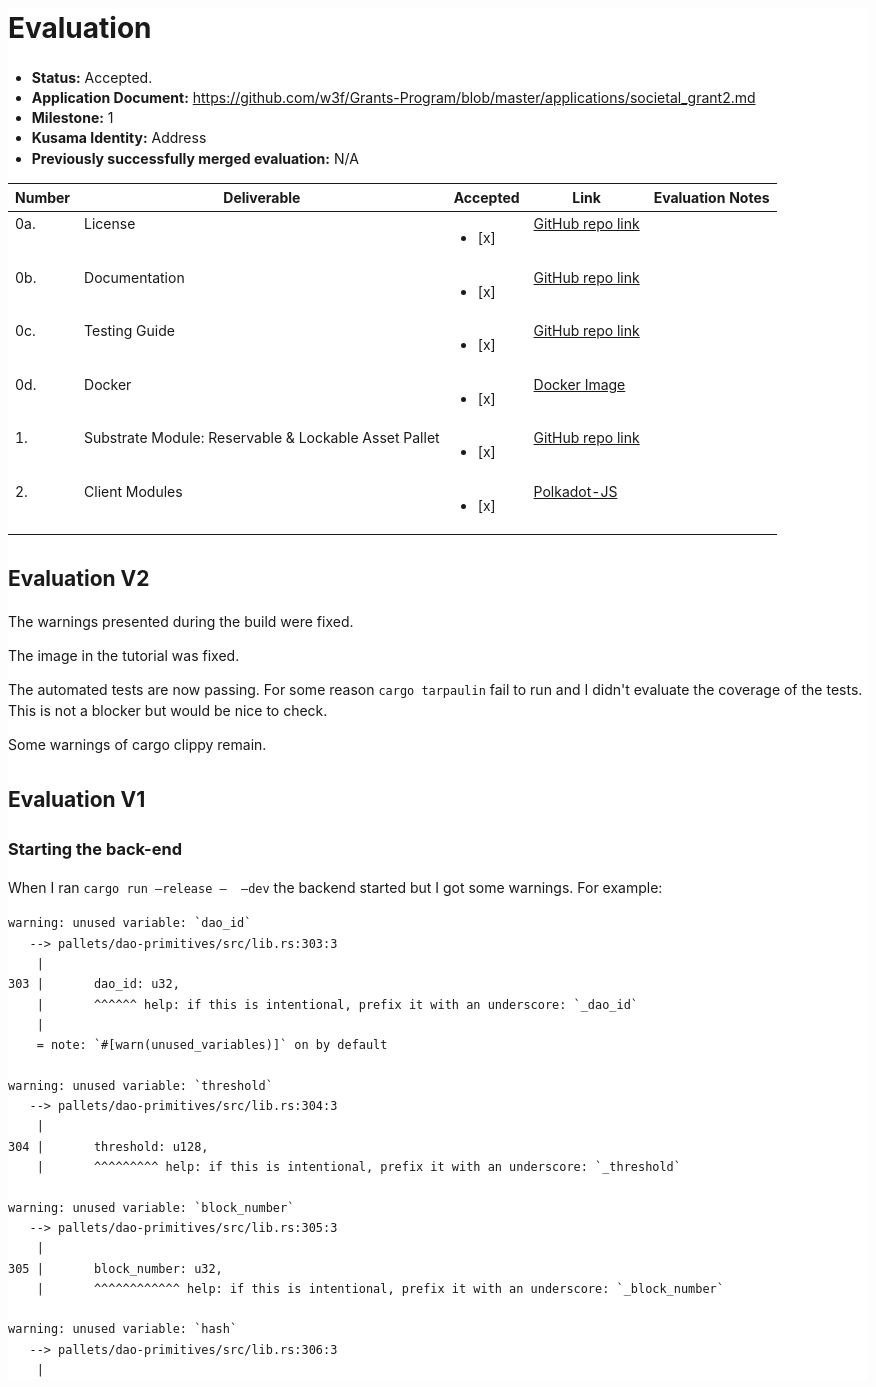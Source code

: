 # Evaluation

- **Status:** Accepted.
- **Application Document:** https://github.com/w3f/Grants-Program/blob/master/applications/societal_grant2.md
- **Milestone:** 1
- **Kusama Identity:** Address
- **Previously successfully merged evaluation:** N/A

| Number | Deliverable | Accepted | Link | Evaluation Notes |
| ------ | ----------- | -------- | ---- |----------------- |
| 0a. | License | <ul><li>[x] </li></ul>|[GitHub repo link](https://github.com/sctllabs/societal-grant-2-submission/blob/main/LICENSE)|  |
| 0b. | Documentation | <ul><li>[x] </li></ul>|[GitHub repo link](https://github.com/sctllabs/societal-grant-2-submission/blob/main/README.md) |  |
| 0c. | Testing Guide | <ul><li>[x] </li></ul>|[GitHub repo link](https://github.com/sctllabs/societal-grant-2-submission/blob/main/docs/AssetsTestingGuide.md)|  |
| 0d. | Docker | <ul><li>[x] </li></ul>|[Docker Image](https://hub.docker.com/layers/societal/societal-node/vb4f81a4/images/sha256-69ba2805d6eb08d8bd5721afc4c82d2975a368efcde2634356ba6568a9111e9d?context=explore)|  |
| 1. | Substrate Module: Reservable & Lockable Asset Pallet | <ul><li>[x] </li></ul>|[GitHub repo link](https://github.com/sctllabs/societal-grant-2-submission) |   |  
| 2. | Client Modules | <ul><li>[x] </li></ul>| [Polkadot-JS](https://polkadot.js.org/apps/#/explorer?rpc=ws://localhost:9944) |  |

## Evaluation V2

The warnings presented during the build were fixed.

The image in the tutorial was fixed.

The automated tests are now passing. For some reason `cargo tarpaulin` fail to run and I didn't evaluate the coverage of the tests. This is not a blocker but would be nice to check.

Some warnings of cargo clippy remain.


## Evaluation V1

### Starting the back-end

When I ran `cargo run –release –  –dev` the backend started but I got some warnings. For example:
```
warning: unused variable: `dao_id`
   --> pallets/dao-primitives/src/lib.rs:303:3
	|
303 |     	dao_id: u32,
	|     	^^^^^^ help: if this is intentional, prefix it with an underscore: `_dao_id`
	|
	= note: `#[warn(unused_variables)]` on by default

warning: unused variable: `threshold`
   --> pallets/dao-primitives/src/lib.rs:304:3
	|
304 |     	threshold: u128,
	|     	^^^^^^^^^ help: if this is intentional, prefix it with an underscore: `_threshold`

warning: unused variable: `block_number`
   --> pallets/dao-primitives/src/lib.rs:305:3
	|
305 |     	block_number: u32,
	|     	^^^^^^^^^^^^ help: if this is intentional, prefix it with an underscore: `_block_number`

warning: unused variable: `hash`
   --> pallets/dao-primitives/src/lib.rs:306:3
	|
```